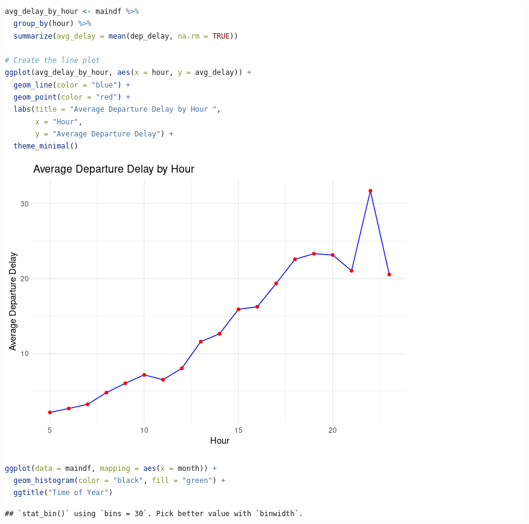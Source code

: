 ``` r
avg_delay_by_hour <- maindf %>%
  group_by(hour) %>%
  summarize(avg_delay = mean(dep_delay, na.rm = TRUE))

# Create the line plot
ggplot(avg_delay_by_hour, aes(x = hour, y = avg_delay)) +
  geom_line(color = "blue") +
  geom_point(color = "red") +  
  labs(title = "Average Departure Delay by Hour ",
       x = "Hour",
       y = "Average Departure Delay") +
  theme_minimal()
```

![](Code_files/figure-gfm/unnamed-chunk-4-1.png)

``` r
ggplot(data = maindf, mapping = aes(x = month)) +
  geom_histogram(color = "black", fill = "green") +
  ggtitle("Time of Year")
```

```         
## `stat_bin()` using `bins = 30`. Pick better value with `binwidth`.
```
